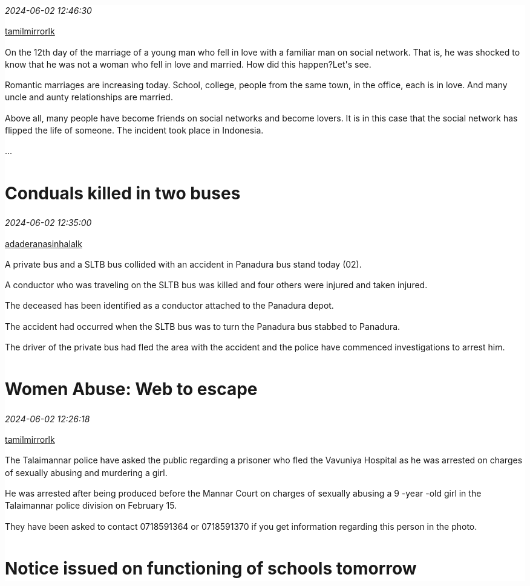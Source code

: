 *2024-06-02 12:46:30*

[tamilmirrorlk](https://www.tamilmirror.lk/விநோத-உலகம்/மாதவிடாயால்-முதலிரவுக்கு-மறுப்பு-12-ஆவது-நாளில்-சிக்கல்/53-338277)

On the 12th day of the marriage of a young man who fell in love with a familiar man on social network. That is, he was shocked to know that he was not a woman who fell in love and married. How did this happen?Let's see.

Romantic marriages are increasing today. School, college, people from the same town, in the office, each is in love. And many uncle and aunty relationships are married.

Above all, many people have become friends on social networks and become lovers. It is in this case that the social network has flipped the life of someone. The incident took place in Indonesia.

...



# Conduals killed in two buses

*2024-06-02 12:35:00*

[adaderanasinhalalk](http://sinhala.adaderana.lk/news/197279)

A private bus and a SLTB bus collided with an accident in Panadura bus stand today (02).

A conductor who was traveling on the SLTB bus was killed and four others were injured and taken injured.

The deceased has been identified as a conductor attached to the Panadura depot.

The accident had occurred when the SLTB bus was to turn the Panadura bus stabbed to Panadura.

The driver of the private bus had fled the area with the accident and the police have commenced investigations to arrest him.



# Women Abuse: Web to escape

*2024-06-02 12:26:18*

[tamilmirrorlk](https://www.tamilmirror.lk/செய்திகள்/சிறுமி-துஷ்பிரயோகம்-தப்பியோடியவருக்கு-வலை/175-338275)

The Talaimannar police have asked the public regarding a prisoner who fled the Vavuniya Hospital as he was arrested on charges of sexually abusing and murdering a girl.

He was arrested after being produced before the Mannar Court on charges of sexually abusing a 9 -year -old girl in the Talaimannar police division on February 15.

They have been asked to contact 0718591364 or 0718591370 if you get information regarding this person in the photo.



# Notice issued on functioning of schools tomorrow
